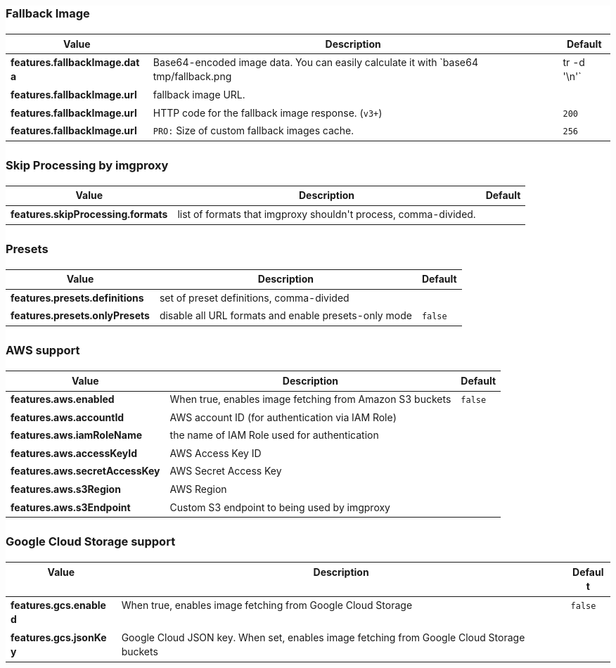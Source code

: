 ### Fallback Image

|Value|Description|Default|
|-----|-----------|-------|
|**features.fallbackImage.data**|Base64-encoded image data. You can easily calculate it with `base64 tmp/fallback.png | tr -d '\n'`||
|**features.fallbackImage.url**|fallback image URL.||
|**features.fallbackImage.url**|HTTP code for the fallback image response. (`v3+`)|`200`|
|**features.fallbackImage.url**|`PRO:` Size of custom fallback images cache.|`256`|

### Skip Processing by imgproxy

|Value|Description|Default|
|-----|-----------|-------|
|**features.skipProcessing.formats**|list of formats that imgproxy shouldn't process, comma-divided.||

### Presets

|Value|Description|Default|
|-----|-----------|-------|
|**features.presets.definitions**|set of preset definitions, comma-divided||
|**features.presets.onlyPresets**|disable all URL formats and enable presets-only mode|`false`|

### AWS support

|Value|Description|Default|
|-----|-----------|-------|
|**features.aws.enabled**|When true, enables image fetching from Amazon S3 buckets|`false`|
|**features.aws.accountId**|AWS account ID (for authentication via IAM Role)||
|**features.aws.iamRoleName**|the name of IAM Role used for authentication||
|**features.aws.accessKeyId**|AWS Access Key ID||
|**features.aws.secretAccessKey**|AWS Secret Access Key||
|**features.aws.s3Region**|AWS Region||
|**features.aws.s3Endpoint**|Custom S3 endpoint to being used by imgproxy||

### Google Cloud Storage support

|Value|Description|Default|
|-----|-----------|-------|
|**features.gcs.enabled**|When true, enables image fetching from Google Cloud Storage|`false`|
|**features.gcs.jsonKey**|Google Cloud JSON key. When set, enables image fetching from Google Cloud Storage buckets||
